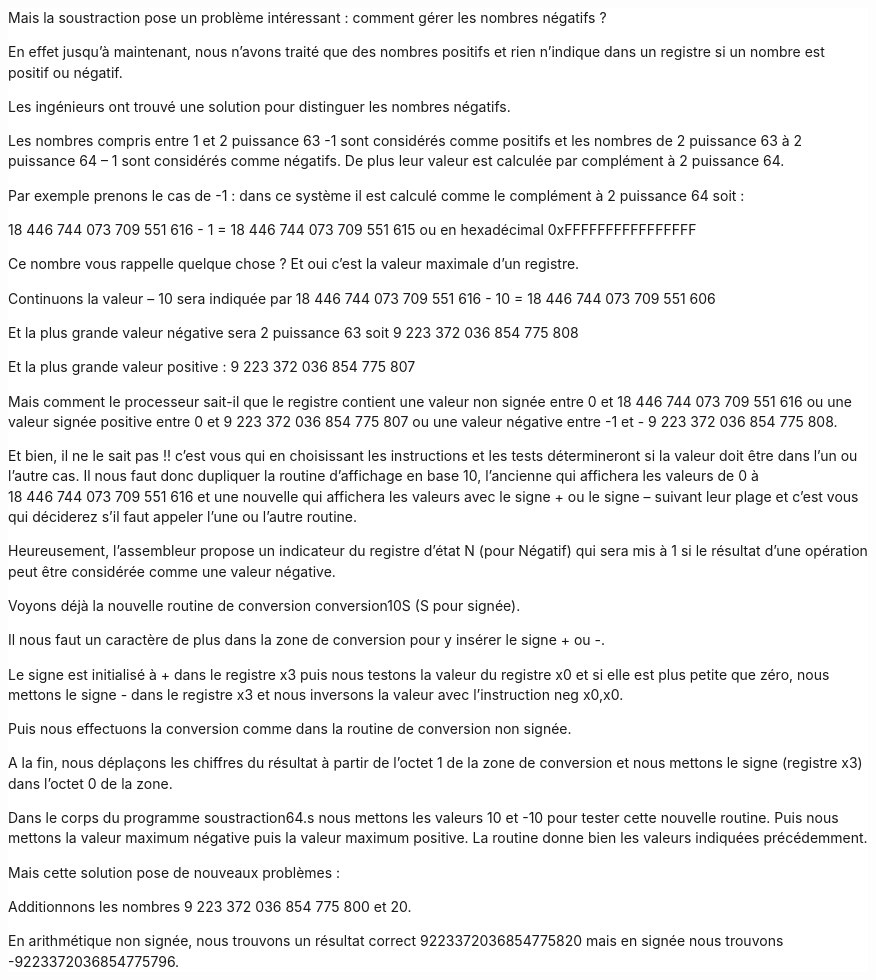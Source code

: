 Mais la soustraction pose un problème intéressant : comment gérer les nombres négatifs ?

En effet jusqu’à maintenant, nous n’avons traité que des nombres positifs et rien n’indique dans un registre si un nombre est positif ou négatif.

Les ingénieurs ont trouvé une solution pour distinguer les nombres négatifs.

Les nombres compris entre 1 et 2 puissance 63 -1 sont considérés comme positifs et les nombres de 2 puissance 63 à 2 puissance 64 – 1 sont considérés comme négatifs. De plus leur valeur est calculée par complément à 2 puissance 64.

Par exemple prenons le cas de -1 : dans ce système il est calculé comme le complément à 2 puissance 64 soit :

18 446 744 073 709 551 616 - 1 = 18 446 744 073 709 551 615 ou en hexadécimal 0xFFFFFFFFFFFFFFFF 

Ce nombre vous rappelle quelque chose ? Et oui c’est la valeur maximale d’un registre.

Continuons la valeur – 10 sera indiquée par
18 446 744 073 709 551 616 - 10 = 18 446 744 073 709 551 606 

Et la plus grande valeur négative sera
2 puissance 63 soit 9 223 372 036 854 775 808

Et la plus grande valeur positive : 9 223 372 036 854 775 807

Mais comment le processeur sait-il que le registre contient une valeur non signée entre 0 et 18 446 744 073 709 551 616  ou une valeur signée positive entre 0 et 9 223 372 036 854 775 807 ou une valeur négative entre -1 et - 9 223 372 036 854 775 808.

Et bien, il ne le sait pas !! c’est vous qui en choisissant les instructions et les tests détermineront si la valeur doit être dans l’un ou l’autre cas.
Il nous faut donc dupliquer la routine d’affichage en base 10, l’ancienne qui affichera les valeurs de 0 à 18 446 744 073 709 551 616 et une nouvelle qui affichera les valeurs avec le signe + ou le signe – suivant leur plage et c’est vous qui déciderez s’il faut appeler l’une ou l’autre routine.

Heureusement, l’assembleur propose un indicateur du registre d’état N (pour Négatif) qui sera mis à 1 si le résultat d’une opération peut être considérée comme une valeur négative.

Voyons déjà la nouvelle routine de conversion conversion10S (S pour signée).

Il nous faut un caractère de plus dans la zone de conversion pour y insérer le signe + ou -.

Le signe est initialisé à + dans le registre x3 puis nous testons la valeur du registre x0 et si elle est plus petite que zéro, nous mettons le signe - dans le registre x3 et nous inversons la valeur avec l’instruction neg x0,x0.

Puis nous effectuons la conversion comme dans la routine de conversion non signée.

A la fin, nous déplaçons les chiffres du résultat à partir de l’octet 1 de la zone de conversion et nous mettons le signe (registre x3) dans l’octet 0 de la zone.

Dans le corps du programme soustraction64.s nous mettons les valeurs 10 et -10 pour tester cette nouvelle routine. Puis nous mettons la valeur maximum négative puis la valeur maximum positive. La routine donne bien les valeurs indiquées précédemment.

Mais cette solution pose de nouveaux problèmes :

Additionnons les nombres 9 223 372 036 854 775 800 et 20.

En arithmétique non signée, nous trouvons un résultat correct 9223372036854775820 mais en signée nous trouvons  -9223372036854775796.
